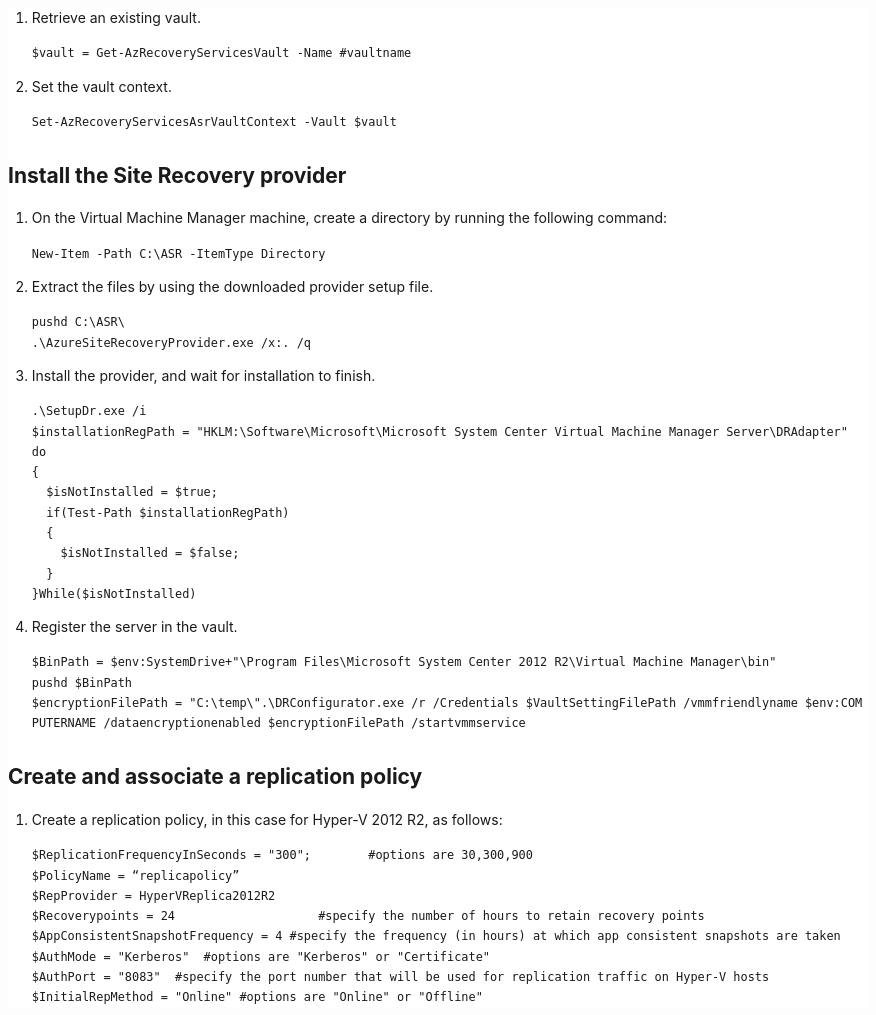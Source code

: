 1. Retrieve an existing vault.

   ```azurepowershell
   $vault = Get-AzRecoveryServicesVault -Name #vaultname
   ```

1. Set the vault context.

   ```azurepowershell
   Set-AzRecoveryServicesAsrVaultContext -Vault $vault
   ```

## Install the Site Recovery provider

1. On the Virtual Machine Manager machine, create a directory by running the following command:

   ```azurepowershell
   New-Item -Path C:\ASR -ItemType Directory
   ```

1. Extract the files by using the downloaded provider setup file.

   ```console
   pushd C:\ASR\
   .\AzureSiteRecoveryProvider.exe /x:. /q
   ```

1. Install the provider, and wait for installation to finish.

   ```console
   .\SetupDr.exe /i
   $installationRegPath = "HKLM:\Software\Microsoft\Microsoft System Center Virtual Machine Manager Server\DRAdapter"
   do
   {
     $isNotInstalled = $true;
     if(Test-Path $installationRegPath)
     {
       $isNotInstalled = $false;
     }
   }While($isNotInstalled)
   ```

1. Register the server in the vault.

   ```console
   $BinPath = $env:SystemDrive+"\Program Files\Microsoft System Center 2012 R2\Virtual Machine Manager\bin"
   pushd $BinPath
   $encryptionFilePath = "C:\temp\".\DRConfigurator.exe /r /Credentials $VaultSettingFilePath /vmmfriendlyname $env:COMPUTERNAME /dataencryptionenabled $encryptionFilePath /startvmmservice
   ```

## Create and associate a replication policy

1. Create a replication policy, in this case for Hyper-V 2012 R2, as follows:

   ```azurepowershell
   $ReplicationFrequencyInSeconds = "300";        #options are 30,300,900
   $PolicyName = “replicapolicy”
   $RepProvider = HyperVReplica2012R2
   $Recoverypoints = 24                    #specify the number of hours to retain recovery points
   $AppConsistentSnapshotFrequency = 4 #specify the frequency (in hours) at which app consistent snapshots are taken
   $AuthMode = "Kerberos"  #options are "Kerberos" or "Certificate"
   $AuthPort = "8083"  #specify the port number that will be used for replication traffic on Hyper-V hosts
   $InitialRepMethod = "Online" #options are "Online" or "Offline"

   ```